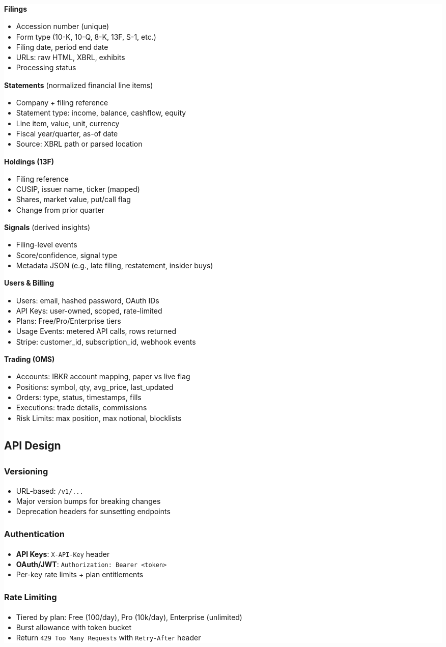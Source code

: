 **Filings**
- Accession number (unique)
- Form type (10-K, 10-Q, 8-K, 13F, S-1, etc.)
- Filing date, period end date
- URLs: raw HTML, XBRL, exhibits
- Processing status

**Statements** (normalized financial line items)
- Company + filing reference
- Statement type: income, balance, cashflow, equity
- Line item, value, unit, currency
- Fiscal year/quarter, as-of date
- Source: XBRL path or parsed location

**Holdings (13F)**
- Filing reference
- CUSIP, issuer name, ticker (mapped)
- Shares, market value, put/call flag
- Change from prior quarter

**Signals** (derived insights)
- Filing-level events
- Score/confidence, signal type
- Metadata JSON (e.g., late filing, restatement, insider buys)

**Users & Billing**
- Users: email, hashed password, OAuth IDs
- API Keys: user-owned, scoped, rate-limited
- Plans: Free/Pro/Enterprise tiers
- Usage Events: metered API calls, rows returned
- Stripe: customer_id, subscription_id, webhook events

**Trading (OMS)**
- Accounts: IBKR account mapping, paper vs live flag
- Positions: symbol, qty, avg_price, last_updated
- Orders: type, status, timestamps, fills
- Executions: trade details, commissions
- Risk Limits: max position, max notional, blocklists

## API Design

### Versioning
- URL-based: `/v1/...`
- Major version bumps for breaking changes
- Deprecation headers for sunsetting endpoints

### Authentication
- **API Keys**: `X-API-Key` header
- **OAuth/JWT**: `Authorization: Bearer <token>`
- Per-key rate limits + plan entitlements

### Rate Limiting
- Tiered by plan: Free (100/day), Pro (10k/day), Enterprise (unlimited)
- Burst allowance with token bucket
- Return `429 Too Many Requests` with `Retry-After` header
